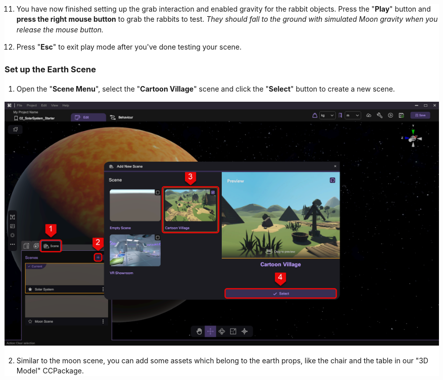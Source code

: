 11. You have now finished setting up the grab interaction and enabled
    gravity for the rabbit objects. Press the "**Play**" button and **press the right mouse
    button** to grab the rabbits to test. *They should fall to the ground
    with simulated Moon gravity when you release the mouse button.*

12. Press "**Esc**" to exit play mode after you've done testing your
    scene.

### Set up the Earth Scene

1.  Open the "**Scene Menu**", select the "**Cartoon Village**" scene and click 
    the "**Select**" button to create a new scene.

![](/img/Tutorial/SolarSystem/44.png)

2.  Similar to the moon scene, you can add some assets which belong to the earth 
    props, like the chair and the table in our "3D Model" CCPackage. 
